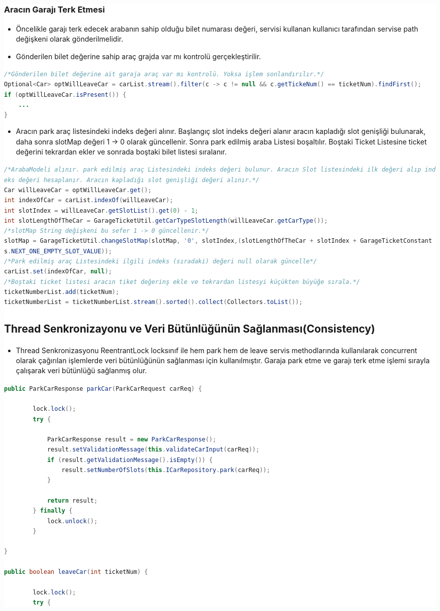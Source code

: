 ### Aracın Garajı Terk Etmesi

- Öncelikle garajı terk edecek arabanın sahip olduğu bilet numarası değeri, servisi kullanan kullanıcı tarafından servise path değişkeni olarak gönderilmelidir.

- Gönderilen bilet değerine sahip araç grajda var mı kontrolü gerçekleştirilir.
```java
/*Gönderilen bilet değerine ait garaja araç var mı kontrolü. Yoksa işlem sonlandırılır.*/
Optional<Car> optWillLeaveCar = carList.stream().filter(c -> c != null && c.getTickeNum() == ticketNum).findFirst();
if (optWillLeaveCar.isPresent()) {
    ...
}
```
- Aracın park araç listesindeki indeks değeri alınır. Başlangıç slot indeks değeri alanır aracın kapladığı slot genişliği bulunarak, daha sonra slotMap değeri 1 -> 0 olarak güncellenir. Sonra park edilmiş araba Listesi boşaltılır. Boştaki Ticket Listesine  ticket değerini tekrardan ekler ve sonrada boştaki bilet listesi sıralanır.
```java
/*ArabaModeli alınır. park edilmiş araç Listesindeki indeks değeri bulunur. Aracın Slot listesindeki ilk değeri alıp indeks değeri hesaplanır. Aracın kapladığı slot genişliği değeri alınır.*/
Car willLeaveCar = optWillLeaveCar.get();
int indexOfCar = carList.indexOf(willLeaveCar);
int slotIndex = willLeaveCar.getSlotList().get(0) - 1;
int slotLengthOfTheCar = GarageTicketUtil.getCarTypeSlotLength(willLeaveCar.getCarType());
/*slotMap String değişkeni bu sefer 1 -> 0 güncellenir.*/
slotMap = GarageTicketUtil.changeSlotMap(slotMap, '0', slotIndex,(slotLengthOfTheCar + slotIndex + GarageTicketConstants.NEXT_ONE_EMPTY_SLOT_VALUE));		
/*Park edilmiş araç Listesindeki ilgili indeks (sıradaki) değeri null olarak güncelle*/
carList.set(indexOfCar, null);
/*Boştaki ticket listesi aracın tiket değerinş ekle ve tekrardan listesyi küçükten büyüğe sırala.*/
ticketNumberList.add(ticketNum);
ticketNumberList = ticketNumberList.stream().sorted().collect(Collectors.toList());
```

## Thread Senkronizayonu  ve Veri Bütünlüğünün Sağlanması(Consistency)

- Thread Senkronizasyonu ReentrantLock locksınıf ile  hem park hem de leave servis methodlarında kullanılarak concurrent olarak çağırılan işlemlerde veri bütünlüğünün sağlanması için kullanılmıştır. Garaja park etme ve garajı terk etme işlemi sırayla çalışarak veri bütünlüğü sağlanmış olur.

```java
public ParkCarResponse parkCar(ParkCarRequest carReq) {

		lock.lock();
		try {

			ParkCarResponse result = new ParkCarResponse();
			result.setValidationMessage(this.validateCarInput(carReq));
			if (result.getValidationMessage().isEmpty()) {
				result.setNumberOfSlots(this.ICarRepository.park(carReq));
			}

			return result;
		} finally {
			lock.unlock();
		}

}

public boolean leaveCar(int ticketNum) {

		lock.lock();
		try {
```